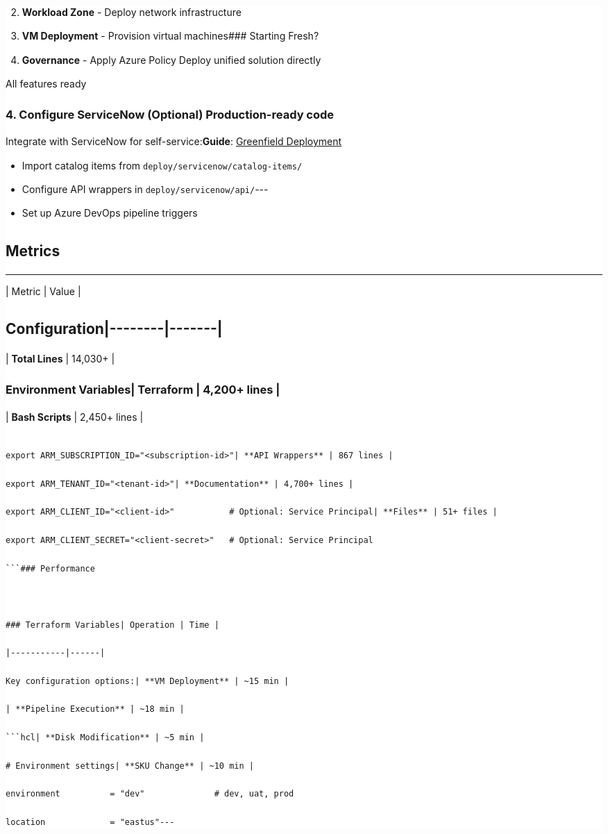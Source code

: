 2. **Workload Zone** - Deploy network infrastructure

3. **VM Deployment** - Provision virtual machines### Starting Fresh?

4. **Governance** - Apply Azure Policy Deploy unified solution directly  

 All features ready  

### 4. Configure ServiceNow (Optional) Production-ready code  



Integrate with ServiceNow for self-service:**Guide**: [Greenfield Deployment](./MIGRATION-GUIDE.md#greenfield-deployment)

- Import catalog items from `deploy/servicenow/catalog-items/`

- Configure API wrappers in `deploy/servicenow/api/`---

- Set up Azure DevOps pipeline triggers

##  Metrics

---

| Metric | Value |

## Configuration|--------|-------|

| **Total Lines** | 14,030+ |

### Environment Variables| **Terraform** | 4,200+ lines |

| **Bash Scripts** | 2,450+ lines |

```bash| **Pipelines** | 640+ lines |

export ARM_SUBSCRIPTION_ID="<subscription-id>"| **API Wrappers** | 867 lines |

export ARM_TENANT_ID="<tenant-id>"| **Documentation** | 4,700+ lines |

export ARM_CLIENT_ID="<client-id>"           # Optional: Service Principal| **Files** | 51+ files |

export ARM_CLIENT_SECRET="<client-secret>"   # Optional: Service Principal

```### Performance



### Terraform Variables| Operation | Time |

|-----------|------|

Key configuration options:| **VM Deployment** | ~15 min |

| **Pipeline Execution** | ~18 min |

```hcl| **Disk Modification** | ~5 min |

# Environment settings| **SKU Change** | ~10 min |

environment          = "dev"              # dev, uat, prod

location             = "eastus"---

```